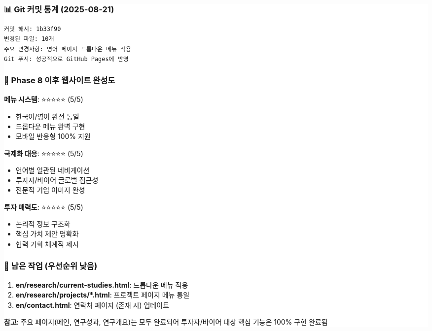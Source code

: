 ### 📊 Git 커밋 통계 (2025-08-21)
```
커밋 해시: 1b33f90
변경된 파일: 10개
주요 변경사항: 영어 페이지 드롭다운 메뉴 적용
Git 푸시: 성공적으로 GitHub Pages에 반영
```

### 🚀 Phase 8 이후 웹사이트 완성도
**메뉴 시스템**: ⭐⭐⭐⭐⭐ (5/5)
- 한국어/영어 완전 통일
- 드롭다운 메뉴 완벽 구현
- 모바일 반응형 100% 지원

**국제화 대응**: ⭐⭐⭐⭐⭐ (5/5)  
- 언어별 일관된 네비게이션
- 투자자/바이어 글로벌 접근성
- 전문적 기업 이미지 완성

**투자 매력도**: ⭐⭐⭐⭐⭐ (5/5)
- 논리적 정보 구조화
- 핵심 가치 제안 명확화
- 협력 기회 체계적 제시

### 🔄 남은 작업 (우선순위 낮음)
1. **en/research/current-studies.html**: 드롭다운 메뉴 적용
2. **en/research/projects/*.html**: 프로젝트 페이지 메뉴 통일  
3. **en/contact.html**: 연락처 페이지 (존재 시) 업데이트

**참고**: 주요 페이지(메인, 연구성과, 연구개요)는 모두 완료되어 
투자자/바이어 대상 핵심 기능은 100% 구현 완료됨